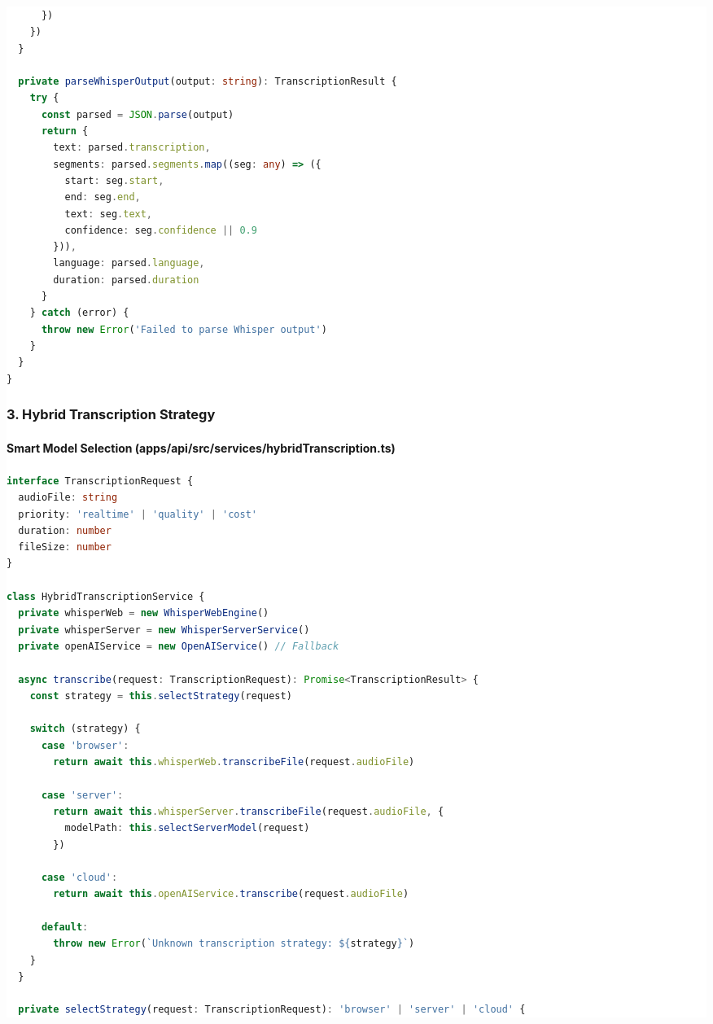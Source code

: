 ```typescript
      })
    })
  }
  
  private parseWhisperOutput(output: string): TranscriptionResult {
    try {
      const parsed = JSON.parse(output)
      return {
        text: parsed.transcription,
        segments: parsed.segments.map((seg: any) => ({
          start: seg.start,
          end: seg.end,
          text: seg.text,
          confidence: seg.confidence || 0.9
        })),
        language: parsed.language,
        duration: parsed.duration
      }
    } catch (error) {
      throw new Error('Failed to parse Whisper output')
    }
  }
}
```

### **3. Hybrid Transcription Strategy**

#### **Smart Model Selection** (apps/api/src/services/hybridTranscription.ts)
```typescript
interface TranscriptionRequest {
  audioFile: string
  priority: 'realtime' | 'quality' | 'cost'
  duration: number
  fileSize: number
}

class HybridTranscriptionService {
  private whisperWeb = new WhisperWebEngine()
  private whisperServer = new WhisperServerService()
  private openAIService = new OpenAIService() // Fallback
  
  async transcribe(request: TranscriptionRequest): Promise<TranscriptionResult> {
    const strategy = this.selectStrategy(request)
    
    switch (strategy) {
      case 'browser':
        return await this.whisperWeb.transcribeFile(request.audioFile)
        
      case 'server':
        return await this.whisperServer.transcribeFile(request.audioFile, {
          modelPath: this.selectServerModel(request)
        })
        
      case 'cloud':
        return await this.openAIService.transcribe(request.audioFile)
        
      default:
        throw new Error(`Unknown transcription strategy: ${strategy}`)
    }
  }
  
  private selectStrategy(request: TranscriptionRequest): 'browser' | 'server' | 'cloud' {
```